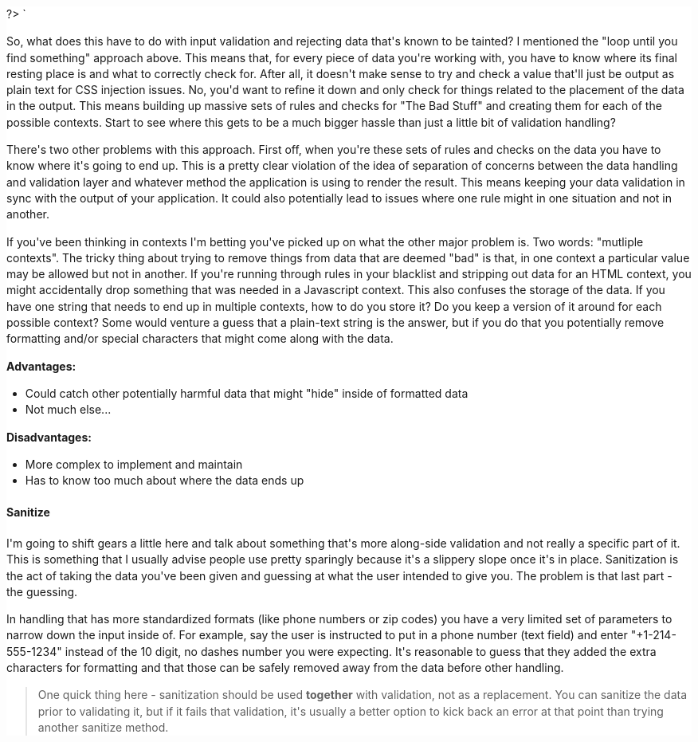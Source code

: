 ?>
`

So, what does this have to do with input validation and rejecting data that's known to be tainted? I mentioned the "loop until you find something" approach above. This means that, for every piece of data you're working with, you have to know where its final resting place is and what to correctly check for. After all, it doesn't make sense to try and check a value that'll just be output as plain text for CSS injection issues. No, you'd want to refine it down and only check for things related to the placement of the data in the output. This means building up massive sets of rules and checks for "The Bad Stuff" and creating them for each of the possible contexts. Start to see where this gets to be a much bigger hassle than just a little bit of validation handling?

There's two other problems with this approach. First off, when you're these sets of rules and checks on the data you have to know where it's going to end up. This is a pretty clear violation of the idea of separation of concerns between the data handling and validation layer and whatever method the application is using to render the result. This means keeping your data validation in sync with the output of your application. It could also potentially lead to issues where one rule might in one situation and not in another.

If you've been thinking in contexts I'm betting you've picked up on what the other major problem is. Two words: "mutliple contexts". The tricky thing about trying to remove things from data that are deemed "bad" is that, in one context a particular value may be allowed but not in another. If you're running through rules in your blacklist and stripping out data for an HTML context, you might accidentally drop something that was needed in a Javascript context. This also confuses the storage of the data. If you have one string that needs to end up in multiple contexts, how to do you store it? Do you keep a version of it around for each possible context? Some would venture a guess that a plain-text string is the answer, but if you do that you potentially remove formatting and/or special characters that might come along with the data.

**Advantages:**

- Could catch other potentially harmful data that might "hide" inside of formatted data
- Not much else...

**Disadvantages:**

- More complex to implement and maintain
- Has to know too much about where the data ends up

#### Sanitize

I'm going to shift gears a little here and talk about something that's more along-side validation and not really a specific part of it. This is something that I usually advise people use pretty sparingly because it's a slippery slope once it's in place. Sanitization is the act of taking the data you've been given and guessing at what the user intended to give you. The problem is that last part - the guessing.

In handling that has more standardized formats (like phone numbers or zip codes) you have a very limited set of parameters to narrow down the input inside of. For example, say the user is instructed to put in a phone number (text field) and enter "+1-214-555-1234" instead of the 10 digit, no dashes number you were expecting. It's reasonable to guess that they added the extra characters for formatting and that those can be safely removed away from the data before other handling.

> One quick thing here - sanitization should be used **together** with validation, not as a replacement. You can sanitize the data prior to validating it, but if it fails that validation, it's usually a better option to kick back an error at that point than trying another sanitize method.
